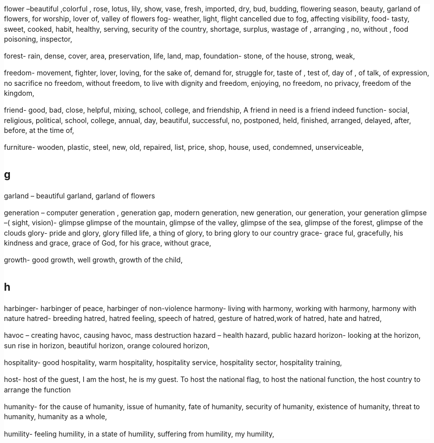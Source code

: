 flower –beautiful ,colorful , rose, lotus, lily, show, vase, fresh, imported, dry, bud, budding, flowering season, beauty, garland of flowers, for worship, lover of, valley of flowers
fog- weather, light, flight cancelled due to fog, affecting visibility,
food- tasty, sweet, cooked, habit, healthy, serving, security of the country, shortage, surplus, wastage of , arranging ,  no, without , food poisoning, inspector,


forest- rain, dense, cover, area, preservation, life, land, map,
foundation-  stone, of the house, strong,  weak,


freedom- movement, fighter, lover, loving, for the sake of, demand for, struggle for, taste of , test of,  day of , of talk, of             expression, no sacrifice no freedom, without freedom, to live with dignity and freedom, enjoying, no freedom, no privacy, freedom of the kingdom,


friend- good, bad, close, helpful, mixing, school, college, and friendship, A friend in need is a friend indeed
function- social, religious, political, school, college, annual, day, beautiful, successful, no, postponed, held, finished, arranged, delayed, after, before, at the time of,


furniture- wooden, plastic, steel, new, old, repaired, list, price, shop, house, used, condemned, unserviceable,
 
## g
 garland – beautiful garland, garland of flowers
 
generation – computer generation , generation gap,  modern generation, new generation,  our generation, your generation
glimpse –( sight, vision)- glimpse glimpse of the mountain, glimpse of the valley, glimpse of the sea, glimpse of the forest, glimpse of the clouds
glory- pride and glory, glory filled life, a thing of glory, to bring glory to our country
grace- grace ful, gracefully, his kindness and grace, grace of God, for his grace, without grace,
 
growth- good growth, well growth, growth of the child,
 
## h 
harbinger-  harbinger of peace,  harbinger of non-violence
harmony- living with harmony, working with harmony, harmony with nature
hatred- breeding hatred, hatred feeling, speech of hatred, gesture of hatred,work of hatred, hate and hatred,
  
havoc – creating havoc, causing havoc, mass destruction
hazard – health hazard, public hazard
horizon- looking at the horizon, sun rise in horizon, beautiful horizon, orange coloured horizon,
 
 hospitality-  good hospitality, warm hospitality, hospitality service, hospitality sector, hospitality training,
 
host-  host of the guest, I am the host, he is my guest.  To host the national flag, to host the national function, the host country to arrange the function
 
 humanity- for the cause of humanity, issue of humanity, fate of humanity, security of humanity, existence of humanity, threat to humanity, humanity as a whole,
 
 humility- feeling humility, in a state of humility, suffering from humility, my humility,
 